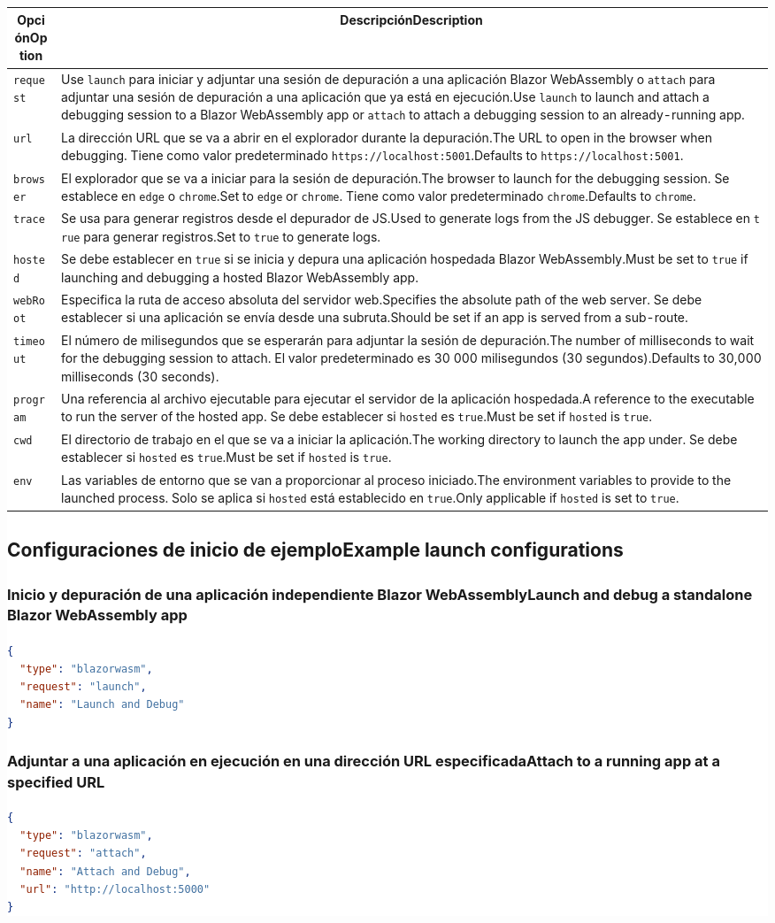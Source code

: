 | <span data-ttu-id="b0ff0-208">Opción</span><span class="sxs-lookup"><span data-stu-id="b0ff0-208">Option</span></span>    | <span data-ttu-id="b0ff0-209">Descripción</span><span class="sxs-lookup"><span data-stu-id="b0ff0-209">Description</span></span> |
| --------- | ----------- |
| `request` | <span data-ttu-id="b0ff0-210">Use `launch` para iniciar y adjuntar una sesión de depuración a una aplicación Blazor WebAssembly o `attach` para adjuntar una sesión de depuración a una aplicación que ya está en ejecución.</span><span class="sxs-lookup"><span data-stu-id="b0ff0-210">Use `launch` to launch and attach a debugging session to a Blazor WebAssembly app or `attach` to attach a debugging session to an already-running app.</span></span> |
| `url`     | <span data-ttu-id="b0ff0-211">La dirección URL que se va a abrir en el explorador durante la depuración.</span><span class="sxs-lookup"><span data-stu-id="b0ff0-211">The URL to open in the browser when debugging.</span></span> <span data-ttu-id="b0ff0-212">Tiene como valor predeterminado `https://localhost:5001`.</span><span class="sxs-lookup"><span data-stu-id="b0ff0-212">Defaults to `https://localhost:5001`.</span></span> |
| `browser` | <span data-ttu-id="b0ff0-213">El explorador que se va a iniciar para la sesión de depuración.</span><span class="sxs-lookup"><span data-stu-id="b0ff0-213">The browser to launch for the debugging session.</span></span> <span data-ttu-id="b0ff0-214">Se establece en `edge` o `chrome`.</span><span class="sxs-lookup"><span data-stu-id="b0ff0-214">Set to `edge` or `chrome`.</span></span> <span data-ttu-id="b0ff0-215">Tiene como valor predeterminado `chrome`.</span><span class="sxs-lookup"><span data-stu-id="b0ff0-215">Defaults to `chrome`.</span></span> |
| `trace`   | <span data-ttu-id="b0ff0-216">Se usa para generar registros desde el depurador de JS.</span><span class="sxs-lookup"><span data-stu-id="b0ff0-216">Used to generate logs from the JS debugger.</span></span> <span data-ttu-id="b0ff0-217">Se establece en `true` para generar registros.</span><span class="sxs-lookup"><span data-stu-id="b0ff0-217">Set to `true` to generate logs.</span></span> |
| `hosted`  | <span data-ttu-id="b0ff0-218">Se debe establecer en `true` si se inicia y depura una aplicación hospedada Blazor WebAssembly.</span><span class="sxs-lookup"><span data-stu-id="b0ff0-218">Must be set to `true` if launching and debugging a hosted Blazor WebAssembly app.</span></span> |
| `webRoot` | <span data-ttu-id="b0ff0-219">Especifica la ruta de acceso absoluta del servidor web.</span><span class="sxs-lookup"><span data-stu-id="b0ff0-219">Specifies the absolute path of the web server.</span></span> <span data-ttu-id="b0ff0-220">Se debe establecer si una aplicación se envía desde una subruta.</span><span class="sxs-lookup"><span data-stu-id="b0ff0-220">Should be set if an app is served from a sub-route.</span></span> |
| `timeout` | <span data-ttu-id="b0ff0-221">El número de milisegundos que se esperarán para adjuntar la sesión de depuración.</span><span class="sxs-lookup"><span data-stu-id="b0ff0-221">The number of milliseconds to wait for the debugging session to attach.</span></span> <span data-ttu-id="b0ff0-222">El valor predeterminado es 30 000 milisegundos (30 segundos).</span><span class="sxs-lookup"><span data-stu-id="b0ff0-222">Defaults to 30,000 milliseconds (30 seconds).</span></span> |
| `program` | <span data-ttu-id="b0ff0-223">Una referencia al archivo ejecutable para ejecutar el servidor de la aplicación hospedada.</span><span class="sxs-lookup"><span data-stu-id="b0ff0-223">A reference to the executable to run the server of the hosted app.</span></span> <span data-ttu-id="b0ff0-224">Se debe establecer si `hosted` es `true`.</span><span class="sxs-lookup"><span data-stu-id="b0ff0-224">Must be set if `hosted` is `true`.</span></span> |
| `cwd`     | <span data-ttu-id="b0ff0-225">El directorio de trabajo en el que se va a iniciar la aplicación.</span><span class="sxs-lookup"><span data-stu-id="b0ff0-225">The working directory to launch the app under.</span></span> <span data-ttu-id="b0ff0-226">Se debe establecer si `hosted` es `true`.</span><span class="sxs-lookup"><span data-stu-id="b0ff0-226">Must be set if `hosted` is `true`.</span></span> |
| `env`     | <span data-ttu-id="b0ff0-227">Las variables de entorno que se van a proporcionar al proceso iniciado.</span><span class="sxs-lookup"><span data-stu-id="b0ff0-227">The environment variables to provide to the launched process.</span></span> <span data-ttu-id="b0ff0-228">Solo se aplica si `hosted` está establecido en `true`.</span><span class="sxs-lookup"><span data-stu-id="b0ff0-228">Only applicable if `hosted` is set to `true`.</span></span> |

## <a name="example-launch-configurations"></a><span data-ttu-id="b0ff0-229">Configuraciones de inicio de ejemplo</span><span class="sxs-lookup"><span data-stu-id="b0ff0-229">Example launch configurations</span></span>

### <a name="launch-and-debug-a-standalone-no-locblazor-webassembly-app"></a><span data-ttu-id="b0ff0-230">Inicio y depuración de una aplicación independiente Blazor WebAssembly</span><span class="sxs-lookup"><span data-stu-id="b0ff0-230">Launch and debug a standalone Blazor WebAssembly app</span></span>

```json
{
  "type": "blazorwasm",
  "request": "launch",
  "name": "Launch and Debug"
}
```

### <a name="attach-to-a-running-app-at-a-specified-url"></a><span data-ttu-id="b0ff0-231">Adjuntar a una aplicación en ejecución en una dirección URL especificada</span><span class="sxs-lookup"><span data-stu-id="b0ff0-231">Attach to a running app at a specified URL</span></span>

```json
{
  "type": "blazorwasm",
  "request": "attach",
  "name": "Attach and Debug",
  "url": "http://localhost:5000"
}
```
